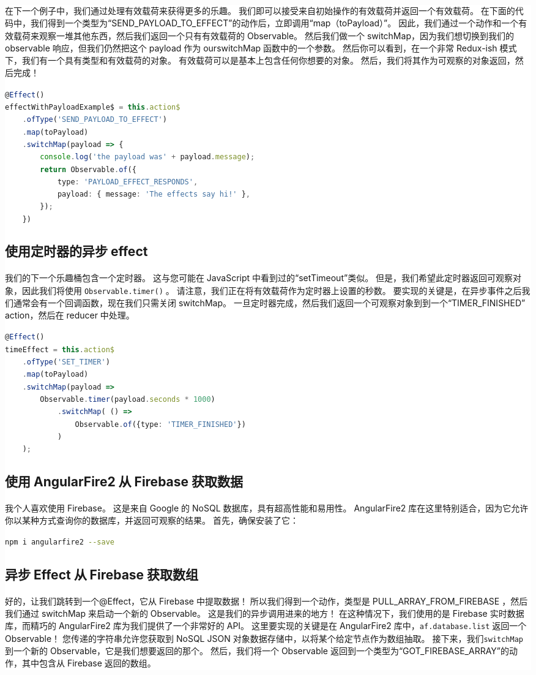 在下一个例子中，我们通过处理有效载荷来获得更多的乐趣。 我们即可以接受来自初始操作的有效载荷并返回一个有效载荷。 在下面的代码中，我们得到一个类型为“SEND_PAYLOAD_TO_EFFECT”的动作后，立即调用“map（toPayload）”。 因此，我们通过一个动作和一个有效载荷来观察一堆其他东西，然后我们返回一个只有有效载荷的 Observable。 然后我们做一个 switchMap，因为我们想切换到我们的 observable 响应，但我们仍然把这个 payload 作为 ourswitchMap 函数中的一个参数。 然后你可以看到，在一个非常 Redux-ish 模式下，我们有一个具有类型和有效载荷的对象。 有效载荷可以是基本上包含任何你想要的对象。 然后，我们将其作为可观察的对象返回，然后完成！

```ts
@Effect()
effectWithPayloadExample$ = this.action$
    .ofType('SEND_PAYLOAD_TO_EFFECT')
    .map(toPayload)
    .switchMap(payload => {
        console.log('the payload was' + payload.message);
        return Observable.of({
            type: 'PAYLOAD_EFFECT_RESPONDS',
            payload: { message: 'The effects say hi!' },
        });
    })

```

## 使用定时器的异步 effect

我们的下一个乐趣桶包含一个定时器。 这与您可能在 JavaScript 中看到过的“setTimeout”类似。 但是，我们希望此定时器返回可观察对象，因此我们将使用 `Observable.timer()` 。 请注意，我们正在将有效载荷作为定时器上设置的秒数。 要实现的关键是，在异步事件之后我们通常会有一个回调函数，现在我们只需关闭 switchMap。 一旦定时器完成，然后我们返回一个可观察对象到到一个“TIMER_FINISHED” action，然后在 reducer 中处理。

```ts
@Effect()
timeEffect = this.action$
    .ofType('SET_TIMER')
    .map(toPayload)
    .switchMap(payload =>
        Observable.timer(payload.seconds * 1000)
            .switchMap( () =>
                Observable.of({type: 'TIMER_FINISHED'})
            )
    );
```

## 使用 AngularFire2 从 Firebase 获取数据

我个人喜欢使用 Firebase。 这是来自 Google 的 NoSQL 数据库，具有超高性能和易用性。 AngularFire2 库在这里特别适合，因为它允许你以某种方式查询你的数据库，并返回可观察的结果。 首先，确保安装了它：

```bash
npm i angularfire2 --save
```

## 异步 Effect 从 Firebase 获取数组

好的，让我们跳转到一个@Effect，它从 Firebase 中提取数据！ 所以我们得到一个动作，类型是 PULL_ARRAY_FROM_FIREBASE ，然后我们通过 switchMap 来启动一个新的 Observable。 这是我们的异步调用进来的地方！ 在这种情况下，我们使用的是 Firebase 实时数据库，而精巧的 AngularFire2 库为我们提供了一个非常好的 API。 这里要实现的关键是在 AngularFire2 库中，`af.database.list` 返回一个 Observable！ 您传递的字符串允许您获取到 NoSQL JSON 对象数据存储中，以将某个给定节点作为数组抽取。 接下来，我们`switchMap`到一个新的 Observable，它是我们想要返回的那个。 然后，我们将一个 Observable 返回到一个类型为“GOT_FIREBASE_ARRAY”的动作，其中包含从 Firebase 返回的数组。
